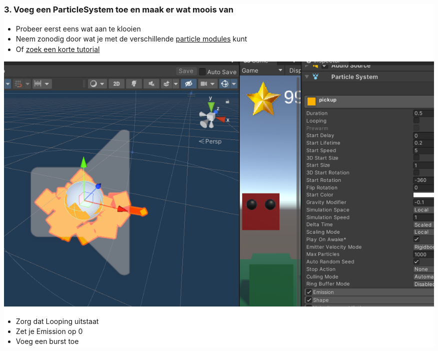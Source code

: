 ### 3. Voeg een ParticleSystem toe en maak er wat moois van

- Probeer eerst eens wat aan te klooien
- Neem zonodig door wat je met de verschillende [particle modules](https://docs.unity3d.com/Manual/ParticleSystemModules.html) kunt
- Of [zoek een korte tutorial](https://letmegooglethat.com/?q=simple+unity+particle+effect+tutorial)

![Add Particle System2](../tutorial_gfx/addParticleSystem2.png)

- Zorg dat Looping uitstaat
- Zet je Emission op 0
- Voeg een burst toe
